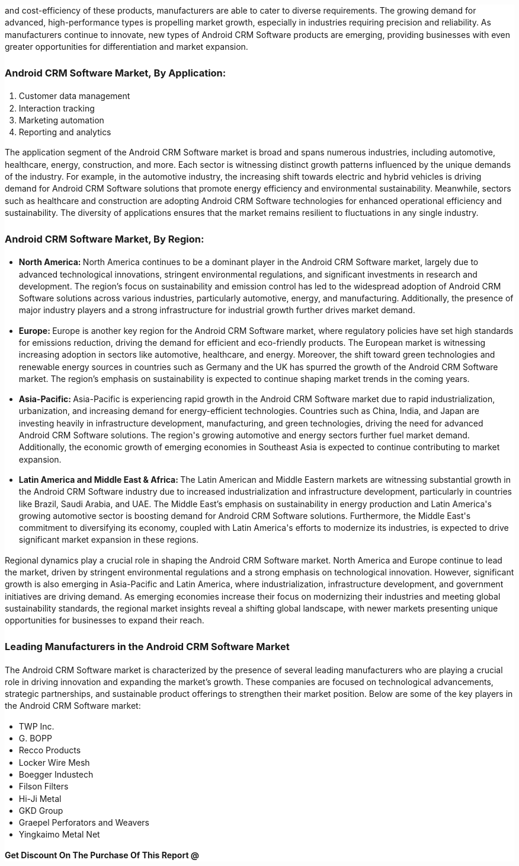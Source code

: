 and cost-efficiency of these products, manufacturers are able to cater to diverse requirements. The growing demand for advanced, high-performance types is propelling market growth, especially in industries requiring precision and reliability. As manufacturers continue to innovate, new types of Android CRM Software products are emerging, providing businesses with even greater opportunities for differentiation and market expansion.</p><h3>Android CRM Software Market,&nbsp;By Application:</h3><ol><li>Customer data management<li> Interaction tracking<li> Marketing automation<li> Reporting and analytics</li></ol><p>The application segment of the Android CRM Software market is broad and spans numerous industries, including automotive, healthcare, energy, construction, and more. Each sector is witnessing distinct growth patterns influenced by the unique demands of the industry. For example, in the automotive industry, the increasing shift towards electric and hybrid vehicles is driving demand for Android CRM Software solutions that promote energy efficiency and environmental sustainability. Meanwhile, sectors such as healthcare and construction are adopting Android CRM Software technologies for enhanced operational efficiency and sustainability. The diversity of applications ensures that the market remains resilient to fluctuations in any single industry.</p><h3>Android CRM Software Market, By Region:</h3><ul><li><p><strong>North America:&nbsp;</strong>North America continues to be a dominant player in the Android CRM Software market, largely due to advanced technological innovations, stringent environmental regulations, and significant investments in research and development. The region&rsquo;s focus on sustainability and emission control has led to the widespread adoption of Android CRM Software solutions across various industries, particularly automotive, energy, and manufacturing. Additionally, the presence of major industry players and a strong infrastructure for industrial growth further drives market demand.</p></li><li><p><strong><strong>Europe:&nbsp;</strong></strong>Europe is another key region for the Android CRM Software market, where regulatory policies have set high standards for emissions reduction, driving the demand for efficient and eco-friendly products. The European market is witnessing increasing adoption in sectors like automotive, healthcare, and energy. Moreover, the shift toward green technologies and renewable energy sources in countries such as Germany and the UK has spurred the growth of the Android CRM Software market. The region&rsquo;s emphasis on sustainability is expected to continue shaping market trends in the coming years.</p></li><li><p><strong><strong>Asia-Pacific:&nbsp;</strong></strong>Asia-Pacific is experiencing rapid growth in the Android CRM Software market due to rapid industrialization, urbanization, and increasing demand for energy-efficient technologies. Countries such as China, India, and Japan are investing heavily in infrastructure development, manufacturing, and green technologies, driving the need for advanced Android CRM Software solutions. The region's growing automotive and energy sectors further fuel market demand. Additionally, the economic growth of emerging economies in Southeast Asia is expected to continue contributing to market expansion.</p></li><li><p><strong><strong>Latin America and Middle East &amp; Africa:&nbsp;</strong></strong>The Latin American and Middle Eastern markets are witnessing substantial growth in the Android CRM Software industry due to increased industrialization and infrastructure development, particularly in countries like Brazil, Saudi Arabia, and UAE. The Middle East&rsquo;s emphasis on sustainability in energy production and Latin America's growing automotive sector is boosting demand for Android CRM Software solutions. Furthermore, the Middle East's commitment to diversifying its economy, coupled with Latin America's efforts to modernize its industries, is expected to drive significant market expansion in these regions.</p></li></ul><p>Regional dynamics play a crucial role in shaping the Android CRM Software market. North America and Europe continue to lead the market, driven by stringent environmental regulations and a strong emphasis on technological innovation. However, significant growth is also emerging in Asia-Pacific and Latin America, where industrialization, infrastructure development, and government initiatives are driving demand. As emerging economies increase their focus on modernizing their industries and meeting global sustainability standards, the regional market insights reveal a shifting global landscape, with newer markets presenting unique opportunities for businesses to expand their reach.</p><h3><strong>Leading Manufacturers in the Android CRM Software Market</strong></h3><p>The Android CRM Software market is characterized by the presence of several leading manufacturers who are playing a crucial role in driving innovation and expanding the market&rsquo;s growth. These companies are focused on technological advancements, strategic partnerships, and sustainable product offerings to strengthen their market position. Below are some of the key players in the Android CRM Software market:</p></div><div class="article-main__content" data-test-id="publishing-text-block"><ul><li><span class="">TWP Inc.<li> G. BOPP<li> Recco Products<li> Locker Wire Mesh<li> Boegger Industech<li> Filson Filters<li> Hi-Ji Metal<li> GKD Group<li> Graepel Perforators and Weavers<li> Yingkaimo Metal Net</span></li></ul></div><div class="article-main__content" data-test-id="publishing-text-block"><p><span class="font-[700]"><strong>Get Discount On The Purchase Of This Report @</strong>
